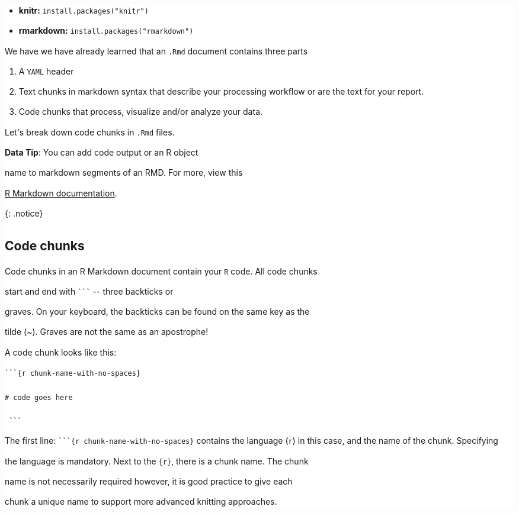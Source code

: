 

* **knitr:** `install.packages("knitr")`

* **rmarkdown:** `install.packages("rmarkdown")`



</div>



We have we have already learned that an `.Rmd` document contains three parts



1. A `YAML` header

2. Text chunks in markdown syntax that describe your processing workflow or are the text for your report.

3. Code chunks that process, visualize and/or analyze your data.



Let's break down code chunks in `.Rmd` files.





<i class="fa fa-star"></i> **Data Tip**: You can add code output or an R object

name to markdown segments of an RMD. For more, view this

<a href="http://rmarkdown.rstudio.com/authoring_quick_tour.html#inline_r_code" target="_blank"> R Markdown documentation</a>.

{: .notice}



## Code chunks



Code chunks in an R Markdown document contain your `R` code. All code chunks

 start and end with <code>```</code> -- three backticks or

graves. On your keyboard, the backticks can be found on the same key as the

tilde (~). Graves are not the same as an apostrophe!



A code chunk looks like this:



<div class="highlighter-rouge">

<pre class="highlight"><code>```{r chunk-name-with-no-spaces}

# code goes here

 ```</code></pre>

 </div>



The first line: <code>```{r chunk-name-with-no-spaces}</code> contains the language (`r`) in this case, and the name of the chunk. Specifying

the language is mandatory. Next to the `{r}`, there is a chunk name. The chunk

name is not necessarily required however, it is good practice to give each

chunk a unique name to support more advanced knitting approaches.
 ```